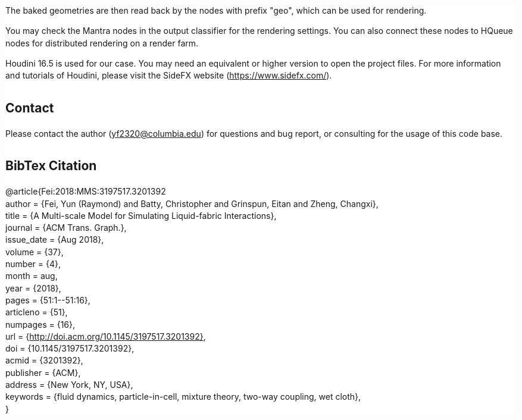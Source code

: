 The baked geometries are then read back by the nodes with prefix "geo", which can be used for rendering. 

You may check the Mantra nodes in the output classifier for the rendering settings. You can also connect these nodes to HQueue nodes for distributed rendering on a render farm.

Houdini 16.5 is used for our case. You may need an equivalent or higher version to open the project files. For more information and tutorials of Houdini, please visit the SideFX website (https://www.sidefx.com/).

Contact
-----------
Please contact the author (yf2320@columbia.edu) for questions and bug report, or consulting for the usage of this code base.

BibTex Citation
----------------------
@article{Fei:2018:MMS:3197517.3201392  
 author = {Fei, Yun (Raymond) and Batty, Christopher and Grinspun, Eitan and Zheng, Changxi},  
 title = {A Multi-scale Model for Simulating Liquid-fabric Interactions},  
 journal = {ACM Trans. Graph.},  
 issue_date = {Aug 2018},  
 volume = {37},  
 number = {4},  
 month = aug,  
 year = {2018},  
 pages = {51:1--51:16},  
 articleno = {51},  
 numpages = {16},  
 url = {http://doi.acm.org/10.1145/3197517.3201392},  
 doi = {10.1145/3197517.3201392},  
 acmid = {3201392},  
 publisher = {ACM},  
 address = {New York, NY, USA},  
 keywords = {fluid dynamics, particle-in-cell, mixture theory, two-way coupling, wet cloth},  
}  